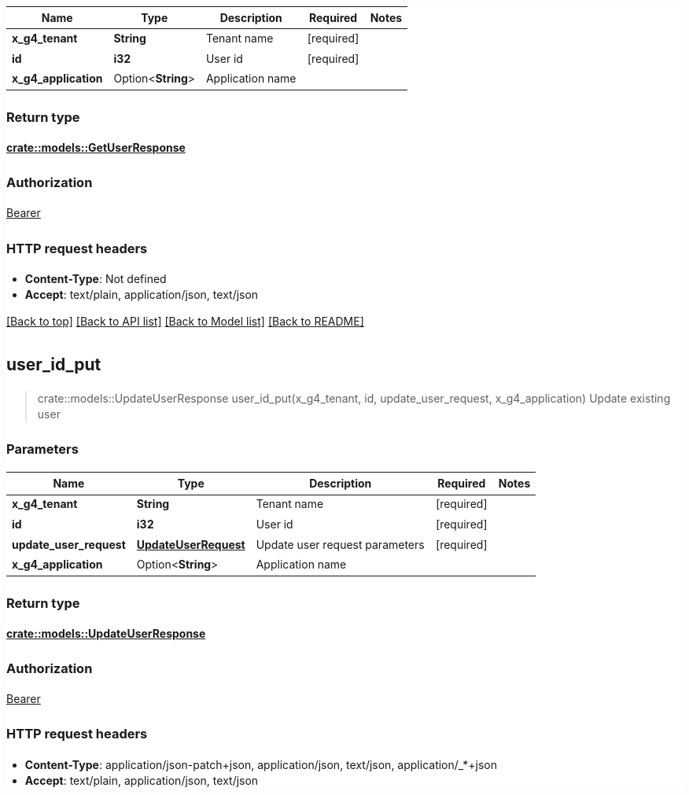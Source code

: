 
Name | Type | Description  | Required | Notes
------------- | ------------- | ------------- | ------------- | -------------
**x_g4_tenant** | **String** | Tenant name | [required] |
**id** | **i32** | User id | [required] |
**x_g4_application** | Option<**String**> | Application name |  |

### Return type

[**crate::models::GetUserResponse**](GetUserResponse.md)

### Authorization

[Bearer](../README.md#Bearer)

### HTTP request headers

- **Content-Type**: Not defined
- **Accept**: text/plain, application/json, text/json

[[Back to top]](#) [[Back to API list]](../README.md#documentation-for-api-endpoints) [[Back to Model list]](../README.md#documentation-for-models) [[Back to README]](../README.md)


## user_id_put

> crate::models::UpdateUserResponse user_id_put(x_g4_tenant, id, update_user_request, x_g4_application)
Update existing user

### Parameters


Name | Type | Description  | Required | Notes
------------- | ------------- | ------------- | ------------- | -------------
**x_g4_tenant** | **String** | Tenant name | [required] |
**id** | **i32** | User id | [required] |
**update_user_request** | [**UpdateUserRequest**](UpdateUserRequest.md) | Update user request parameters | [required] |
**x_g4_application** | Option<**String**> | Application name |  |

### Return type

[**crate::models::UpdateUserResponse**](UpdateUserResponse.md)

### Authorization

[Bearer](../README.md#Bearer)

### HTTP request headers

- **Content-Type**: application/json-patch+json, application/json, text/json, application/_*+json
- **Accept**: text/plain, application/json, text/json
